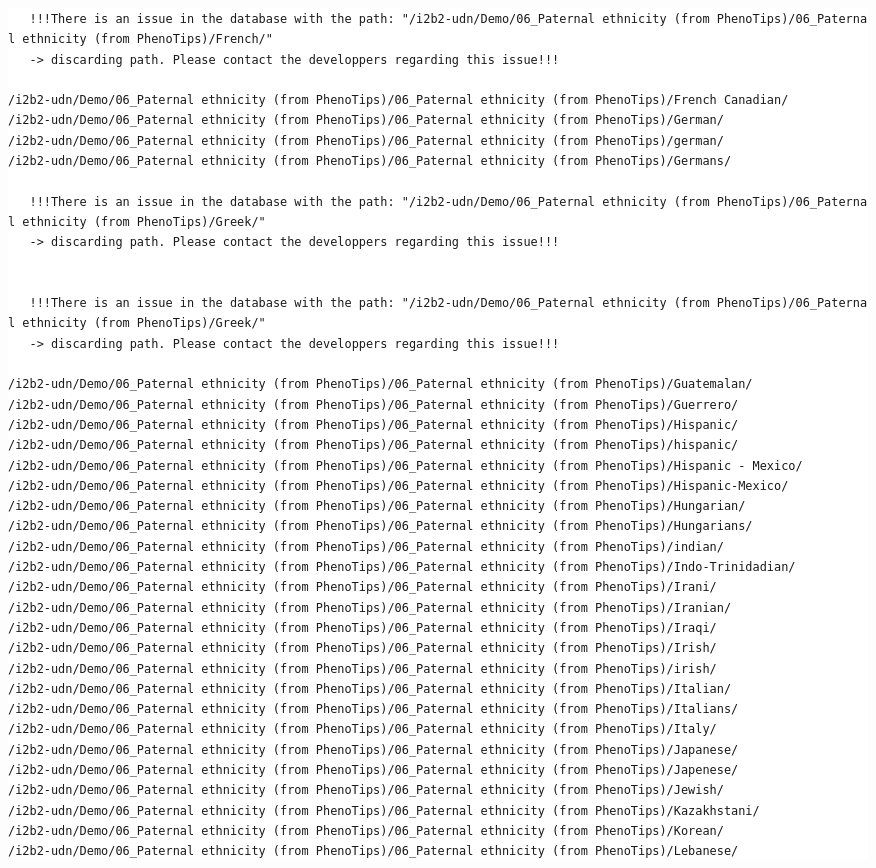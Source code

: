        !!!There is an issue in the database with the path: "/i2b2-udn/Demo/06_Paternal ethnicity (from PhenoTips)/06_Paternal ethnicity (from PhenoTips)/French/"
       -> discarding path. Please contact the developpers regarding this issue!!!
    
    /i2b2-udn/Demo/06_Paternal ethnicity (from PhenoTips)/06_Paternal ethnicity (from PhenoTips)/French Canadian/
    /i2b2-udn/Demo/06_Paternal ethnicity (from PhenoTips)/06_Paternal ethnicity (from PhenoTips)/German/
    /i2b2-udn/Demo/06_Paternal ethnicity (from PhenoTips)/06_Paternal ethnicity (from PhenoTips)/german/
    /i2b2-udn/Demo/06_Paternal ethnicity (from PhenoTips)/06_Paternal ethnicity (from PhenoTips)/Germans/
    
       !!!There is an issue in the database with the path: "/i2b2-udn/Demo/06_Paternal ethnicity (from PhenoTips)/06_Paternal ethnicity (from PhenoTips)/Greek/"
       -> discarding path. Please contact the developpers regarding this issue!!!
    
    
       !!!There is an issue in the database with the path: "/i2b2-udn/Demo/06_Paternal ethnicity (from PhenoTips)/06_Paternal ethnicity (from PhenoTips)/Greek/"
       -> discarding path. Please contact the developpers regarding this issue!!!
    
    /i2b2-udn/Demo/06_Paternal ethnicity (from PhenoTips)/06_Paternal ethnicity (from PhenoTips)/Guatemalan/
    /i2b2-udn/Demo/06_Paternal ethnicity (from PhenoTips)/06_Paternal ethnicity (from PhenoTips)/Guerrero/
    /i2b2-udn/Demo/06_Paternal ethnicity (from PhenoTips)/06_Paternal ethnicity (from PhenoTips)/Hispanic/
    /i2b2-udn/Demo/06_Paternal ethnicity (from PhenoTips)/06_Paternal ethnicity (from PhenoTips)/hispanic/
    /i2b2-udn/Demo/06_Paternal ethnicity (from PhenoTips)/06_Paternal ethnicity (from PhenoTips)/Hispanic - Mexico/
    /i2b2-udn/Demo/06_Paternal ethnicity (from PhenoTips)/06_Paternal ethnicity (from PhenoTips)/Hispanic-Mexico/
    /i2b2-udn/Demo/06_Paternal ethnicity (from PhenoTips)/06_Paternal ethnicity (from PhenoTips)/Hungarian/
    /i2b2-udn/Demo/06_Paternal ethnicity (from PhenoTips)/06_Paternal ethnicity (from PhenoTips)/Hungarians/
    /i2b2-udn/Demo/06_Paternal ethnicity (from PhenoTips)/06_Paternal ethnicity (from PhenoTips)/indian/
    /i2b2-udn/Demo/06_Paternal ethnicity (from PhenoTips)/06_Paternal ethnicity (from PhenoTips)/Indo-Trinidadian/
    /i2b2-udn/Demo/06_Paternal ethnicity (from PhenoTips)/06_Paternal ethnicity (from PhenoTips)/Irani/
    /i2b2-udn/Demo/06_Paternal ethnicity (from PhenoTips)/06_Paternal ethnicity (from PhenoTips)/Iranian/
    /i2b2-udn/Demo/06_Paternal ethnicity (from PhenoTips)/06_Paternal ethnicity (from PhenoTips)/Iraqi/
    /i2b2-udn/Demo/06_Paternal ethnicity (from PhenoTips)/06_Paternal ethnicity (from PhenoTips)/Irish/
    /i2b2-udn/Demo/06_Paternal ethnicity (from PhenoTips)/06_Paternal ethnicity (from PhenoTips)/irish/
    /i2b2-udn/Demo/06_Paternal ethnicity (from PhenoTips)/06_Paternal ethnicity (from PhenoTips)/Italian/
    /i2b2-udn/Demo/06_Paternal ethnicity (from PhenoTips)/06_Paternal ethnicity (from PhenoTips)/Italians/
    /i2b2-udn/Demo/06_Paternal ethnicity (from PhenoTips)/06_Paternal ethnicity (from PhenoTips)/Italy/
    /i2b2-udn/Demo/06_Paternal ethnicity (from PhenoTips)/06_Paternal ethnicity (from PhenoTips)/Japanese/
    /i2b2-udn/Demo/06_Paternal ethnicity (from PhenoTips)/06_Paternal ethnicity (from PhenoTips)/Japenese/
    /i2b2-udn/Demo/06_Paternal ethnicity (from PhenoTips)/06_Paternal ethnicity (from PhenoTips)/Jewish/
    /i2b2-udn/Demo/06_Paternal ethnicity (from PhenoTips)/06_Paternal ethnicity (from PhenoTips)/Kazakhstani/
    /i2b2-udn/Demo/06_Paternal ethnicity (from PhenoTips)/06_Paternal ethnicity (from PhenoTips)/Korean/
    /i2b2-udn/Demo/06_Paternal ethnicity (from PhenoTips)/06_Paternal ethnicity (from PhenoTips)/Lebanese/